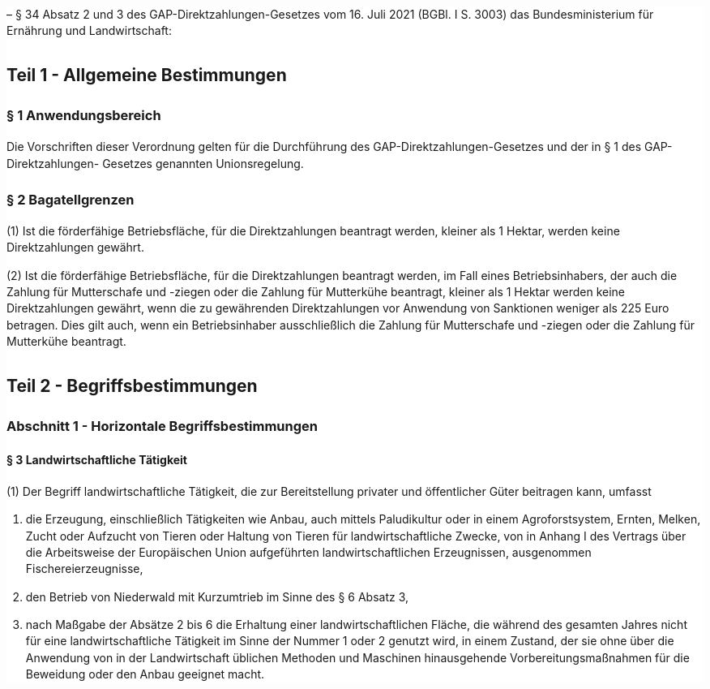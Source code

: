 
–   § 34 Absatz 2 und 3 des GAP-Direktzahlungen-Gesetzes vom 16. Juli 2021
    (BGBl. I S. 3003) das Bundesministerium für Ernährung und
    Landwirtschaft:





## Teil 1 - Allgemeine Bestimmungen


### § 1 Anwendungsbereich

Die Vorschriften dieser Verordnung gelten für die Durchführung des
GAP-Direktzahlungen-Gesetzes und der in § 1 des GAP-Direktzahlungen-
Gesetzes genannten Unionsregelung.


### § 2 Bagatellgrenzen

(1) Ist die förderfähige Betriebsfläche, für die Direktzahlungen
beantragt werden, kleiner als 1 Hektar, werden keine Direktzahlungen
gewährt.

(2) Ist die förderfähige Betriebsfläche, für die Direktzahlungen
beantragt werden, im Fall eines Betriebsinhabers, der auch die Zahlung
für Mutterschafe und -ziegen oder die Zahlung für Mutterkühe
beantragt, kleiner als 1 Hektar werden keine Direktzahlungen gewährt,
wenn die zu gewährenden Direktzahlungen vor Anwendung von Sanktionen
weniger als 225 Euro betragen. Dies gilt auch, wenn ein
Betriebsinhaber ausschließlich die Zahlung für Mutterschafe und
-ziegen oder die Zahlung für Mutterkühe beantragt.


## Teil 2 - Begriffsbestimmungen


### Abschnitt 1 - Horizontale Begriffsbestimmungen


#### § 3 Landwirtschaftliche Tätigkeit

(1) Der Begriff landwirtschaftliche Tätigkeit, die zur Bereitstellung
privater und öffentlicher Güter beitragen kann, umfasst

1.  die Erzeugung, einschließlich Tätigkeiten wie Anbau, auch mittels
    Paludikultur oder in einem Agroforstsystem, Ernten, Melken, Zucht oder
    Aufzucht von Tieren oder Haltung von Tieren für landwirtschaftliche
    Zwecke, von in Anhang I des Vertrags über die Arbeitsweise der
    Europäischen Union aufgeführten landwirtschaftlichen Erzeugnissen,
    ausgenommen Fischereierzeugnisse,


2.  den Betrieb von Niederwald mit Kurzumtrieb im Sinne des § 6 Absatz 3,


3.  nach Maßgabe der Absätze 2 bis 6 die Erhaltung einer
    landwirtschaftlichen Fläche, die während des gesamten Jahres nicht für
    eine landwirtschaftliche Tätigkeit im Sinne der Nummer 1 oder 2
    genutzt wird, in einem Zustand, der sie ohne über die Anwendung von in
    der Landwirtschaft üblichen Methoden und Maschinen hinausgehende
    Vorbereitungsmaßnahmen für die Beweidung oder den Anbau geeignet
    macht.

